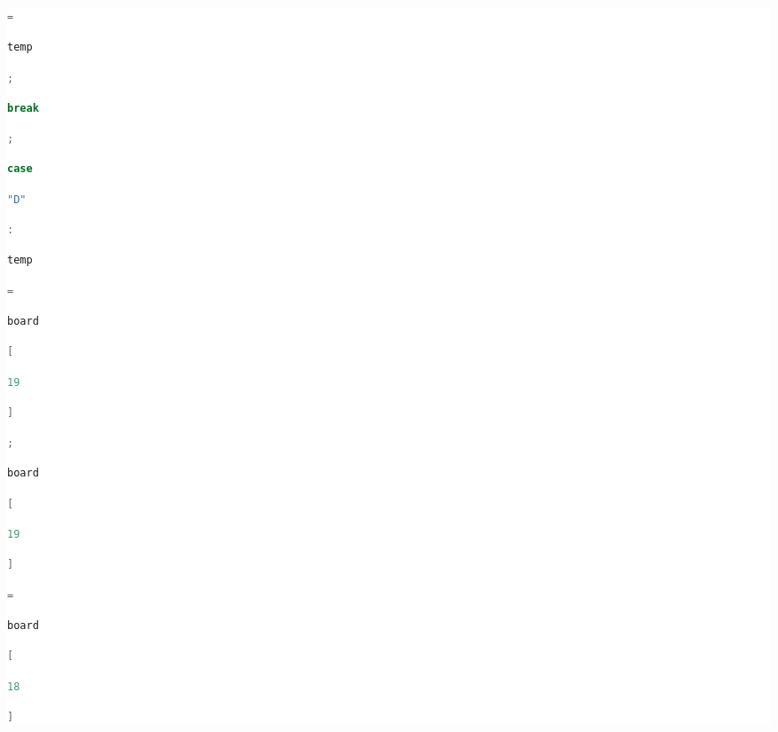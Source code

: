 ```java
=
```
```java
temp
```
```java
;
```
```java
break
```
```java
;
```
```java
case
```
```java
"D"
```
```java
:
```
```java
temp
```
```java
=
```
```java
board
```
```java
[
```
```java
19
```
```java
]
```
```java
;
```
```java
board
```
```java
[
```
```java
19
```
```java
]
```
```java
=
```
```java
board
```
```java
[
```
```java
18
```
```java
]
```
```java
```